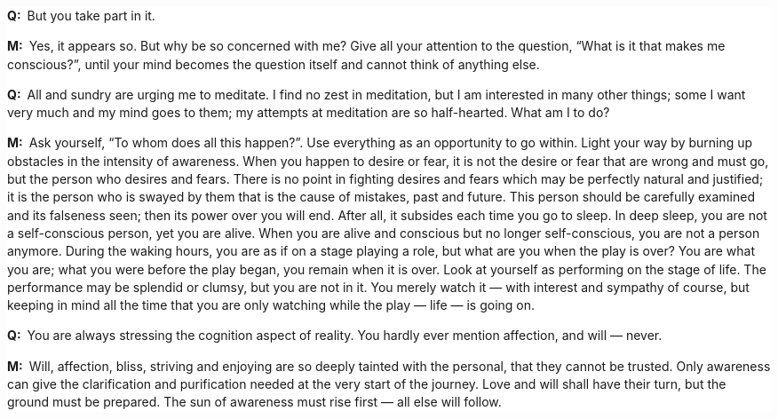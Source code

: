 **Q:**&ensp;But you take part in it.

**M:**&ensp;Yes, it appears so. 
But why be so concerned with me? 
Give all your attention to the question, “What is it that makes me conscious?”, until your mind becomes the question itself and cannot think of anything else.

**Q:**&ensp;All and sundry are urging me to meditate. 
I find no zest in meditation, but I am interested in many other things; some I want very much and my mind goes to them; my attempts at meditation are so half-hearted. 
What am I to do?

**M:**&ensp;Ask yourself, “To whom does all this happen?”. 
Use everything as an opportunity to go within. 
Light your way by burning up obstacles in the intensity of awareness. 
When you happen to desire or fear, it is not the desire or fear that are wrong and must go, but the person who desires and fears. 
There is no point in fighting desires and fears which may be perfectly natural and justified; it is the person who is swayed by them that is the cause of mistakes, past and future. 
This person should be carefully examined and its falseness seen; then its power over you will end. 
After all, it subsides each time you go to sleep. 
In deep sleep, you are not a self-conscious person, yet you are alive. 
When you are alive and conscious but no longer self-conscious, you are not a person anymore. 
During the waking hours, you are as if on a stage playing a role, but what are you when the play is over? 
You are what you are; what you were before the play began, you remain when it is over. 
Look at yourself as performing on the stage of life. 
The performance may be splendid or clumsy, but you are not in it.
You merely watch it — with interest and sympathy of course, but keeping in mind all the time that you are only watching while the play — life — is going on.

**Q:**&ensp;You are always stressing the cognition aspect of reality. 
You hardly ever mention affection, and will — never.

**M:**&ensp;Will, affection, bliss, striving and enjoying are so deeply tainted with the personal, that they cannot be trusted. 
Only awareness can give the clarification and purification needed at the very start of the journey. 
Love and will shall have their turn, but the ground must be prepared. 
The sun of awareness must rise first — all else will follow.


<script>
export default {
  props: ["slot-key"],
  mounted () {
    tippy("[data-tippy-content]", {allowHTML: true});
  }
}
</script>
